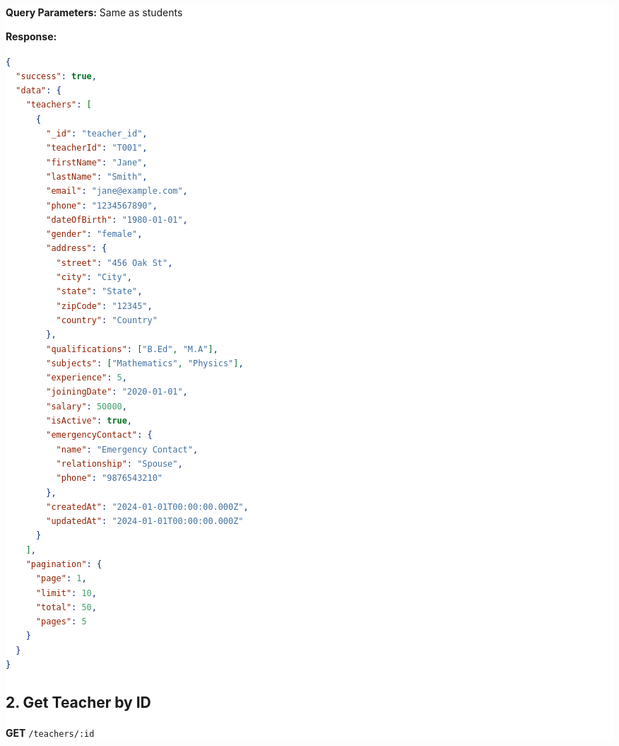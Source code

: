 **Query Parameters:** Same as students

**Response:**
```json
{
  "success": true,
  "data": {
    "teachers": [
      {
        "_id": "teacher_id",
        "teacherId": "T001",
        "firstName": "Jane",
        "lastName": "Smith",
        "email": "jane@example.com",
        "phone": "1234567890",
        "dateOfBirth": "1980-01-01",
        "gender": "female",
        "address": {
          "street": "456 Oak St",
          "city": "City",
          "state": "State",
          "zipCode": "12345",
          "country": "Country"
        },
        "qualifications": ["B.Ed", "M.A"],
        "subjects": ["Mathematics", "Physics"],
        "experience": 5,
        "joiningDate": "2020-01-01",
        "salary": 50000,
        "isActive": true,
        "emergencyContact": {
          "name": "Emergency Contact",
          "relationship": "Spouse",
          "phone": "9876543210"
        },
        "createdAt": "2024-01-01T00:00:00.000Z",
        "updatedAt": "2024-01-01T00:00:00.000Z"
      }
    ],
    "pagination": {
      "page": 1,
      "limit": 10,
      "total": 50,
      "pages": 5
    }
  }
}
```

## 2. Get Teacher by ID
**GET** `/teachers/:id`
